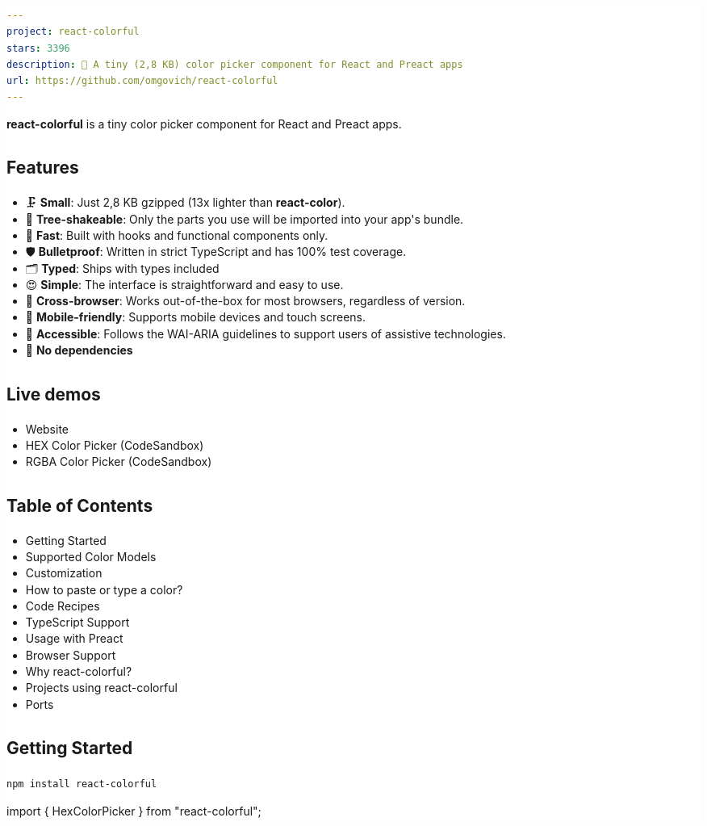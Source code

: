 ```yaml
---
project: react-colorful
stars: 3396
description: 🎨 A tiny (2,8 KB) color picker component for React and Preact apps
url: https://github.com/omgovich/react-colorful
---
```


**react-colorful** is a tiny color picker component for React and Preact apps.

Features
--------

-   🗜 **Small**: Just 2,8 KB gzipped (13x lighter than **react-color**).
-   🌳 **Tree-shakeable**: Only the parts you use will be imported into your app's bundle.
-   🚀 **Fast**: Built with hooks and functional components only.
-   🛡 **Bulletproof**: Written in strict TypeScript and has 100% test coverage.
-   🗂 **Typed**: Ships with types included
-   😍 **Simple**: The interface is straightforward and easy to use.
-   👫 **Cross-browser**: Works out-of-the-box for most browsers, regardless of version.
-   📲 **Mobile-friendly**: Supports mobile devices and touch screens.
-   💬 **Accessible**: Follows the WAI-ARIA guidelines to support users of assistive technologies.
-   💨 **No dependencies**

Live demos
----------

-   Website
-   HEX Color Picker (CodeSandbox)
-   RGBA Color Picker (CodeSandbox)

Table of Contents
-----------------

-   Getting Started
-   Supported Color Models
-   Customization
-   How to paste or type a color?
-   Code Recipes
-   TypeScript Support
-   Usage with Preact
-   Browser Support
-   Why react-colorful?
-   Projects using react-colorful
-   Ports

Getting Started
---------------

```
npm install react-colorful
```

import { HexColorPicker } from "react-colorful";
